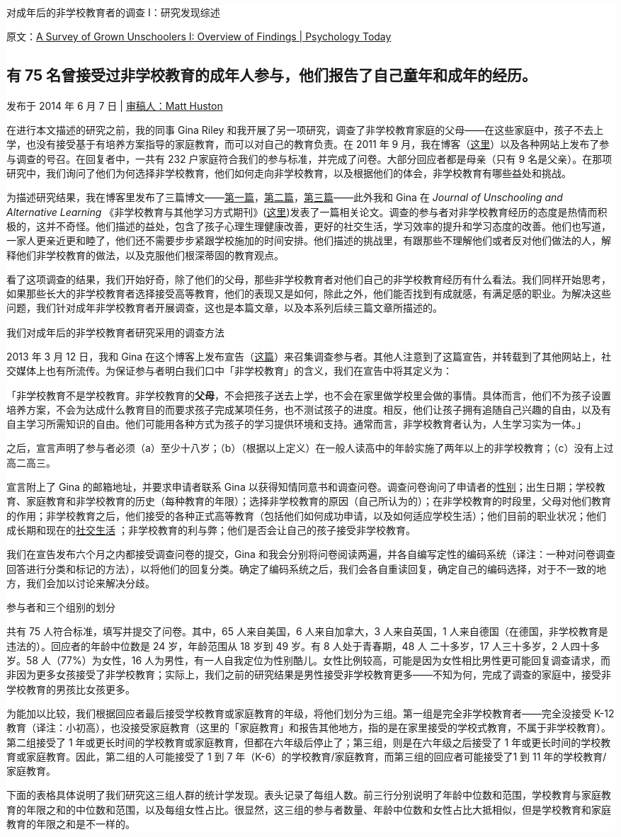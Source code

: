 对成年后的非学校教育者的调查 I：研究发现综述

原文：[A Survey of Grown Unschoolers I: Overview of Findings | Psychology Today](https://www.psychologytoday.com/us/blog/freedom-learn/201406/survey-grown-unschoolers-i-overview-findings)

## 有 75 名曾接受过非学校教育的成年人参与，他们报告了自己童年和成年的经历。

发布于 2014 年 6 月 7 日 | [审稿人：Matt Huston](https://www.psychologytoday.com/us/docs/editorial-process)

在进行本文描述的研究之前，我的同事 Gina Riley 和我开展了另一项研究，调查了非学校教育家庭的父母——在这些家庭中，孩子不去上学，也没有接受基于有培养方案指导的家庭教育，而可以对自己的教育负责。在 2011 年 9 月，我在博客（[这里](https://www.psychologytoday.com/us/basics/education)）以及各种网站上发布了参与调查的号召。在回复者中，一共有 232 户家庭符合我们的参与标准，并完成了问卷。大部分回应者都是母亲（只有 9 名是父亲）。在那项研究中，我们询问了他们为何选择非学校教育，他们如何走向非学校教育，以及根据他们的体会，非学校教育有哪些益处和挑战。

为描述研究结果，我在博客里发布了三篇博文——[第一篇](https://www.psychologytoday.com/us/blog/freedom-learn/201202/the-benefits-unschooling-report-i-large-survey)，[第二篇](https://www.psychologytoday.com/us/blog/freedom-learn/201203/what-leads-families-unschool-their-children-report-ii)，[第三篇](https://cdn.psychologytoday.com/blog/freedom-learn/201204/the-challenges-unschooling-report-iii-the-survey)——此外我和 Gina 在 *Journal of Unschooling and Alternative Learning* 《非学校教育与其他学习方式期刊》([这里](http://jual.nipissingu.ca/2013/01/12/year-2013-volume-7-issue-14/))发表了一篇相关论文。调查的参与者对非学校教育经历的态度是热情而积极的，这并不奇怪。他们描述的益处，包含了孩子心理生理健康改善，更好的社交生活，学习效率的提升和学习态度的改善。他们也写道，一家人更亲近更和睦了，他们还不需要步步紧跟学校施加的时间安排。他们描述的挑战里，有跟那些不理解他们或者反对他们做法的人，解释他们非学校教育的做法，以及克服他们根深蒂固的教育观点。

看了这项调查的结果，我们开始好奇，除了他们的父母，那些非学校教育者对他们自己的非学校教育经历有什么看法。我们同样开始思考，如果那些长大的非学校教育者选择接受高等教育，他们的表现又是如何，除此之外，他们能否找到有成就感，有满足感的职业。为解决这些问题，我们针对成年非学校教育者开展调查，这也是本篇文章，以及本系列后续三篇文章所描述的。

我们对成年后的非学校教育者研究采用的调查方法

2013 年 3 月 12 日，我和 Gina 在这个博客上发布宣告（[这篇](https://www.psychologytoday.com/us/blog/freedom-learn/201303/seeking-unschooled-adults-tell-us-about-their-experiences)）来召集调查参与者。其他人注意到了这篇宣告，并转载到了其他网站上，社交媒体上也有所流传。为保证参与者明白我们口中「非学校教育」的含义，我们在宣告中将其定义为：

「非学校教育不是学校教育。非学校教育的**父母**，不会把孩子送去上学，也不会在家里做学校里会做的事情。具体而言，他们不为孩子设置培养方案，不会为达成什么教育目的而要求孩子完成某项任务，也不测试孩子的进度。相反，他们让孩子拥有追随自己兴趣的自由，以及有自主学习所需知识的自由。他们可能用各种方式为孩子的学习提供环境和支持。通常而言，非学校教育者认为，人生学习实为一体。」

之后，宣言声明了参与者必须（a）至少十八岁；（b）（根据以上定义）在一般人读高中的年龄实施了两年以上的非学校教育；（c）没有上过高二高三。

宣言附上了 Gina 的邮箱地址，并要求申请者联系 Gina 以获得知情同意书和调查问卷。调查问卷询问了申请者的[性别](https://www.psychologytoday.com/us/basics/gender)；出生日期；学校教育、家庭教育和非学校教育的历史（每种教育的年限）；选择非学校教育的原因（自己所认为的）；在非学校教育的时段里，父母对他们教育的作用；非学校教育之后，他们接受的各种正式高等教育（包括他们如何成功申请，以及如何适应学校生活）；他们目前的职业状况；他们成长期和现在的[社交生活](https://www.psychologytoday.com/us/basics/social-life) ；非学校教育的利与弊；他们是否会让自己的孩子接受非学校教育。

我们在宣告发布六个月之内都接受调查问卷的提交，Gina 和我会分别将问卷阅读两遍，并各自编写定性的编码系统（译注：一种对问卷调查回答进行分类和标记的方法），以将他们的回复分类。确定了编码系统之后，我们会各自重读回复，确定自己的编码选择，对于不一致的地方，我们会加以讨论来解决分歧。

参与者和三个组别的划分

共有 75 人符合标准，填写并提交了问卷。其中，65 人来自美国，6 人来自加拿大，3 人来自英国，1 人来自德国（在德国，非学校教育是违法的）。回应者的年龄中位数是 24 岁，年龄范围从 18 岁到 49 岁。有 8 人处于青春期，48 人 二十多岁，17 人三十多岁，2 人四十多岁。58 人（77%）为女性，16 人为男性，有一人自我定位为性别酷儿。女性比例较高，可能是因为女性相比男性更可能回复调查请求，而非因为更多女孩接受了非学校教育；实际上，我们之前的研究结果是男性接受非学校教育更多——不知为何，完成了调查的家庭中，接受非学校教育的男孩比女孩更多。

为能加以比较，我们根据回应者最后接受学校教育或家庭教育的年级，将他们划分为三组。第一组是完全非学校教育者——完全没接受 K-12 教育（译注：小初高），也没接受家庭教育（这里的「家庭教育」和报告其他地方，指的是在家里接受的学校式教育，不属于非学校教育）。第二组接受了 1 年或更长时间的学校教育或家庭教育，但都在六年级后停止了；第三组，则是在六年级之后接受了 1 年或更长时间的学校教育或家庭教育。因此，第二组的人可能接受了 1 到 7 年（K-6）的学校教育/家庭教育，而第三组的回应者可能接受了1 到 11 年的学校教育/家庭教育。

下面的表格具体说明了我们研究这三组人群的统计学发现。表头记录了每组人数。前三行分别说明了年龄中位数和范围，学校教育与家庭教育的年限之和的中位数和范围，以及每组女性占比。很显然，这三组的参与者数量、年龄中位数和女性占比大抵相似，但是学校教育和家庭教育的年限之和是不一样的。
